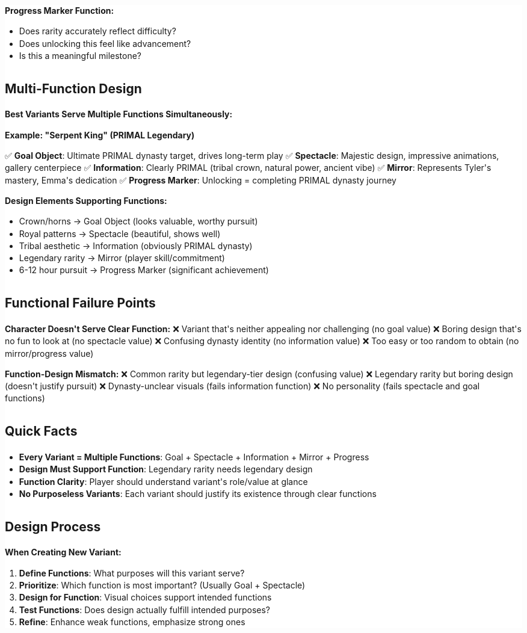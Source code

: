 **Progress Marker Function:**
- Does rarity accurately reflect difficulty?
- Does unlocking this feel like advancement?
- Is this a meaningful milestone?

## Multi-Function Design

**Best Variants Serve Multiple Functions Simultaneously:**

**Example: "Serpent King" (PRIMAL Legendary)**

✅ **Goal Object**: Ultimate PRIMAL dynasty target, drives long-term play
✅ **Spectacle**: Majestic design, impressive animations, gallery centerpiece
✅ **Information**: Clearly PRIMAL (tribal crown, natural power, ancient vibe)
✅ **Mirror**: Represents Tyler's mastery, Emma's dedication
✅ **Progress Marker**: Unlocking = completing PRIMAL dynasty journey

**Design Elements Supporting Functions:**
- Crown/horns → Goal Object (looks valuable, worthy pursuit)
- Royal patterns → Spectacle (beautiful, shows well)
- Tribal aesthetic → Information (obviously PRIMAL dynasty)
- Legendary rarity → Mirror (player skill/commitment)
- 6-12 hour pursuit → Progress Marker (significant achievement)

## Functional Failure Points

**Character Doesn't Serve Clear Function:**
❌ Variant that's neither appealing nor challenging (no goal value)
❌ Boring design that's no fun to look at (no spectacle value)
❌ Confusing dynasty identity (no information value)
❌ Too easy or too random to obtain (no mirror/progress value)

**Function-Design Mismatch:**
❌ Common rarity but legendary-tier design (confusing value)
❌ Legendary rarity but boring design (doesn't justify pursuit)
❌ Dynasty-unclear visuals (fails information function)
❌ No personality (fails spectacle and goal functions)

## Quick Facts

- **Every Variant = Multiple Functions**: Goal + Spectacle + Information + Mirror + Progress
- **Design Must Support Function**: Legendary rarity needs legendary design
- **Function Clarity**: Player should understand variant's role/value at glance
- **No Purposeless Variants**: Each variant should justify its existence through clear functions

## Design Process

**When Creating New Variant:**

1. **Define Functions**: What purposes will this variant serve?
2. **Prioritize**: Which function is most important? (Usually Goal + Spectacle)
3. **Design for Function**: Visual choices support intended functions
4. **Test Functions**: Does design actually fulfill intended purposes?
5. **Refine**: Enhance weak functions, emphasize strong ones
